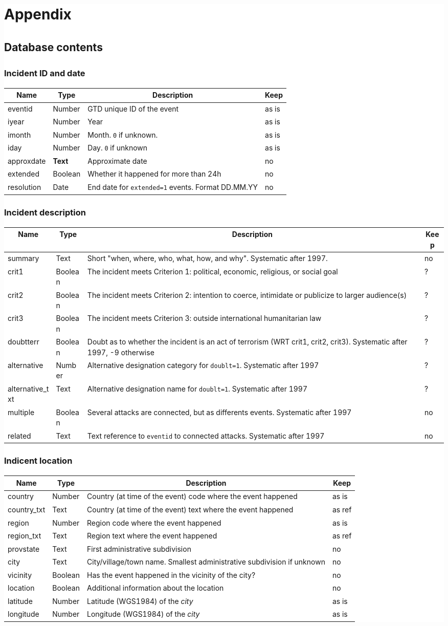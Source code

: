 # Appendix

## Database contents

### Incident ID and date

| Name | Type | Description | Keep |
|------|------|-------------|------|
| eventid | Number | GTD unique ID of the event | as is |
| iyear | Number | Year | as is |
| imonth | Number | Month. `0` if unknown. | as is |
| iday | Number | Day. `0` if unknown | as is |
| approxdate | **Text** | Approximate date | no |
| extended | Boolean | Whether it happened for more than 24h | no |
| resolution | Date | End date for `extended=1` events. Format DD.MM.YY | no |

### Incident description

| Name | Type | Description | Keep |
|------|------|-------------|------|
| summary | Text | Short "when, where, who, what, how, and why". Systematic after 1997. | no |
| crit1 | Boolean | The incident meets Criterion 1: political, economic, religious, or social goal | ? |
| crit2 | Boolean | The incident meets Criterion 2: intention to coerce, intimidate or publicize to larger audience(s) | ? |
| crit3 | Boolean | The incident meets Criterion 3: outside international humanitarian law | ? |
| doubtterr | Boolean | Doubt as to whether the incident is an act of terrorism (WRT crit1, crit2, crit3). Systematic after 1997, -9 otherwise | ? |
| alternative | Number | Alternative designation category for `doublt=1`. Systematic after 1997 | ? |
| alternative_txt | Text | Alternative designation name for `doublt=1`. Systematic after 1997 | ? |
| multiple | Boolean | Several attacks are connected, but as differents events. Systematic after 1997 | no |
| related | Text | Text reference to `eventid` to connected attacks. Systematic after 1997 | no |

### Indicent location

| Name | Type | Description | Keep |
|------|------|-------------|------|
| country | Number | Country (at time of the event) code where the event happened | as is |
| country_txt | Text | Country (at time of the event) text where the event happened | as ref |
| region | Number | Region code where the event happened | as is |
| region_txt | Text | Region text where the event happened | as ref |
| provstate | Text | First administrative subdivision | no |
| city | Text | City/village/town name. Smallest administrative subdivision if unknown | no |
| vicinity | Boolean | Has the event happened in the vicinity of the city? | no |
| location | Boolean | Additional information about the location | no |
| latitude | Number | Latitude (WGS1984) of the *city* | as is |
| longitude | Number | Longitude (WGS1984) of the *city* | as is |